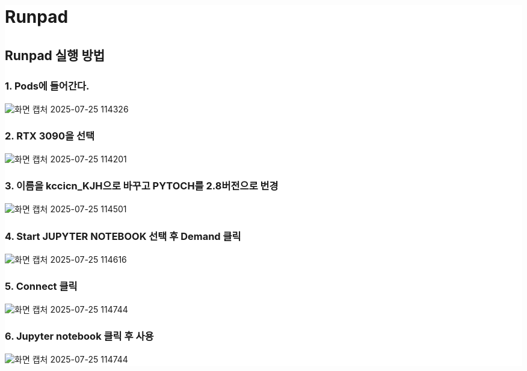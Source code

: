 # Runpad 

## Runpad 실행 방법

### 1. Pods에 들어간다.
<img width="1453" height="823" alt="화면 캡처 2025-07-25 114326" src="https://github.com/user-attachments/assets/18b08b47-7405-4c71-b603-a7fc3f947824" />

### 2. RTX 3090을 선택
<img width="1855" height="880" alt="화면 캡처 2025-07-25 114201" src="https://github.com/user-attachments/assets/9e662a9c-f90b-447e-b25a-e4f4cc305852" />

### 3. 이름을 kccicn_KJH으로 바꾸고 PYTOCH를 2.8버전으로 번경
<img width="1535" height="447" alt="화면 캡처 2025-07-25 114501" src="https://github.com/user-attachments/assets/a6158e7b-83f0-4832-8d7d-284a5e89cb30" />

### 4. Start JUPYTER NOTEBOOK 선택 후 Demand 클릭
<img width="1572" height="775" alt="화면 캡처 2025-07-25 114616" src="https://github.com/user-attachments/assets/14e111c1-3b0f-4283-8f44-51e6b7ad9997" />

### 5. Connect 클릭
<img width="1562" height="557" alt="화면 캡처 2025-07-25 114744" src="https://github.com/user-attachments/assets/0fef0521-bc40-4a96-a070-aacc89171721" />

### 6. Jupyter notebook 클릭 후 사용
<img width="1562" height="557" alt="화면 캡처 2025-07-25 114744" src="https://github.com/user-attachments/assets/45cb2bee-38cb-49ba-bae5-55a347a19064" />

